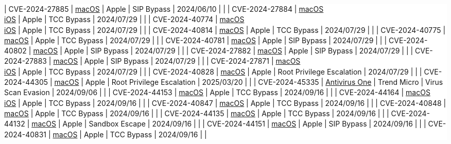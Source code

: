 |                        CVE-2024-27885                        | [macOS](https://support.apple.com/en-gb/HT214106)            | Apple       | SIP Bypass                                  | 2024/06/10     |                                                              |
|                        CVE-2024-27884                        | [macOS](https://support.apple.com/en-gb/HT214106)<br />[iOS](https://support.apple.com/en-gb/HT214101) | Apple       | TCC Bypass                                  | 2024/07/29     |                                                              |
|                        CVE-2024-40774                        | [macOS](https://support.apple.com/en-gb/HT214119)<br />[iOS](https://support.apple.com/zh-cn/HT214117) | Apple       | TCC Bypass                                  | 2024/07/29     |                                                              |
|                        CVE-2024-40814                        | [macOS](https://support.apple.com/en-gb/HT214119)            | Apple       | TCC Bypass                                  | 2024/07/29     |                                                              |
|                        CVE-2024-40775                        | [macOS](https://support.apple.com/en-gb/HT214119)            | Apple       | TCC Bypass                                  | 2024/07/29     |                                                              |
|                        CVE-2024-40781                        | [macOS](https://support.apple.com/en-gb/HT214119)            | Apple       | SIP Bypass                                  | 2024/07/29     |                                                              |
|                        CVE-2024-40802                        | [macOS](https://support.apple.com/en-gb/HT214119)            | Apple       | SIP Bypass                                  | 2024/07/29     |                                                              |
|                        CVE-2024-27882                        | [macOS](https://support.apple.com/en-gb/HT214119)            | Apple       | SIP Bypass                                  | 2024/07/29     |                                                              |
|                        CVE-2024-27883                        | [macOS](https://support.apple.com/en-gb/HT214119)            | Apple       | SIP Bypass                                  | 2024/07/29     |                                                              |
|                        CVE-2024-27871                        | [macOS](https://support.apple.com/en-gb/HT214119)<br />[iOS](https://support.apple.com/zh-cn/HT214117) | Apple       | TCC Bypass                                  | 2024/07/29     |                                                              |
|                        CVE-2024-40828                        | [macOS](https://support.apple.com/en-gb/HT214119)            | Apple       | Root Privilege Escalation                   | 2024/07/29     |                                                              |
|                        CVE-2024-44305                        | [macOS](https://support.apple.com/en-gb/HT214119)            | Apple       | Root Privilege Escalation                   | 2025/03/20     |                                                              |
|                        CVE-2024-45335                        | [Antivirus One](https://helpcenter.trendmicro.com/en-us/article/tmka-07255) | Trend Micro | Virus Scan Evasion                          | 2024/09/06     |                                                              |
|                        CVE-2024-44153                        | [macOS](https://support.apple.com/en-gb/121238)              | Apple       | TCC Bypass                                  | 2024/09/16     |                                                              |
|                        CVE-2024-44164                        | [macOS](https://support.apple.com/en-gb/121238)<br />[iOS](https://support.apple.com/en-gb/121246) | Apple       | TCC Bypass                                  | 2024/09/16     |                                                              |
|                        CVE-2024-40847                        | [macOS](https://support.apple.com/en-gb/121238)              | Apple       | TCC Bypass                                  | 2024/09/16     |                                                              |
|                        CVE-2024-40848                        | [macOS](https://support.apple.com/en-gb/121238)              | Apple       | TCC Bypass                                  | 2024/09/16     |                                                              |
|                        CVE-2024-44135                        | [macOS](https://support.apple.com/en-gb/121238)              | Apple       | TCC Bypass                                  | 2024/09/16     |                                                              |
|                        CVE-2024-44132                        | [macOS](https://support.apple.com/en-gb/121238)              | Apple       | Sandbox Escape                              | 2024/09/16     |                                                              |
|                        CVE-2024-44151                        | [macOS](https://support.apple.com/en-gb/121238)              | Apple       | SIP Bypass                                  | 2024/09/16     |                                                              |
|                        CVE-2024-40831                        | [macOS](https://support.apple.com/en-gb/121238)              | Apple       | TCC Bypass                                  | 2024/09/16     |                                                              |
